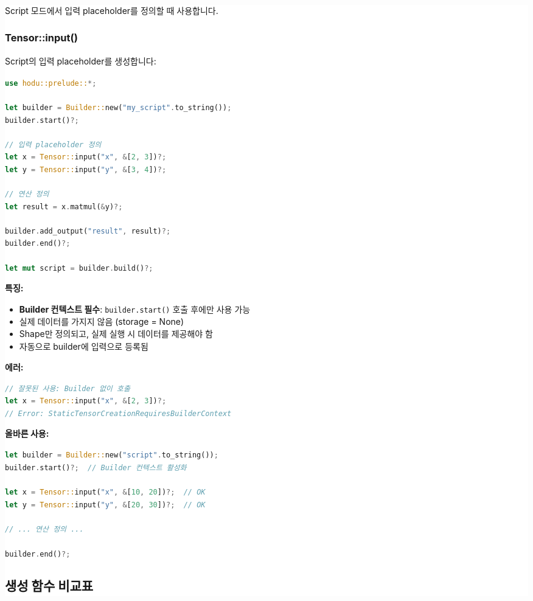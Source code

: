 Script 모드에서 입력 placeholder를 정의할 때 사용합니다.

### Tensor::input()

Script의 입력 placeholder를 생성합니다:

```rust
use hodu::prelude::*;

let builder = Builder::new("my_script".to_string());
builder.start()?;

// 입력 placeholder 정의
let x = Tensor::input("x", &[2, 3])?;
let y = Tensor::input("y", &[3, 4])?;

// 연산 정의
let result = x.matmul(&y)?;

builder.add_output("result", result)?;
builder.end()?;

let mut script = builder.build()?;
```

**특징:**
- **Builder 컨텍스트 필수**: `builder.start()` 호출 후에만 사용 가능
- 실제 데이터를 가지지 않음 (storage = None)
- Shape만 정의되고, 실제 실행 시 데이터를 제공해야 함
- 자동으로 builder에 입력으로 등록됨

**에러:**

```rust
// 잘못된 사용: Builder 없이 호출
let x = Tensor::input("x", &[2, 3])?;
// Error: StaticTensorCreationRequiresBuilderContext
```

**올바른 사용:**

```rust
let builder = Builder::new("script".to_string());
builder.start()?;  // Builder 컨텍스트 활성화

let x = Tensor::input("x", &[10, 20])?;  // OK
let y = Tensor::input("y", &[20, 30])?;  // OK

// ... 연산 정의 ...

builder.end()?;
```

## 생성 함수 비교표
